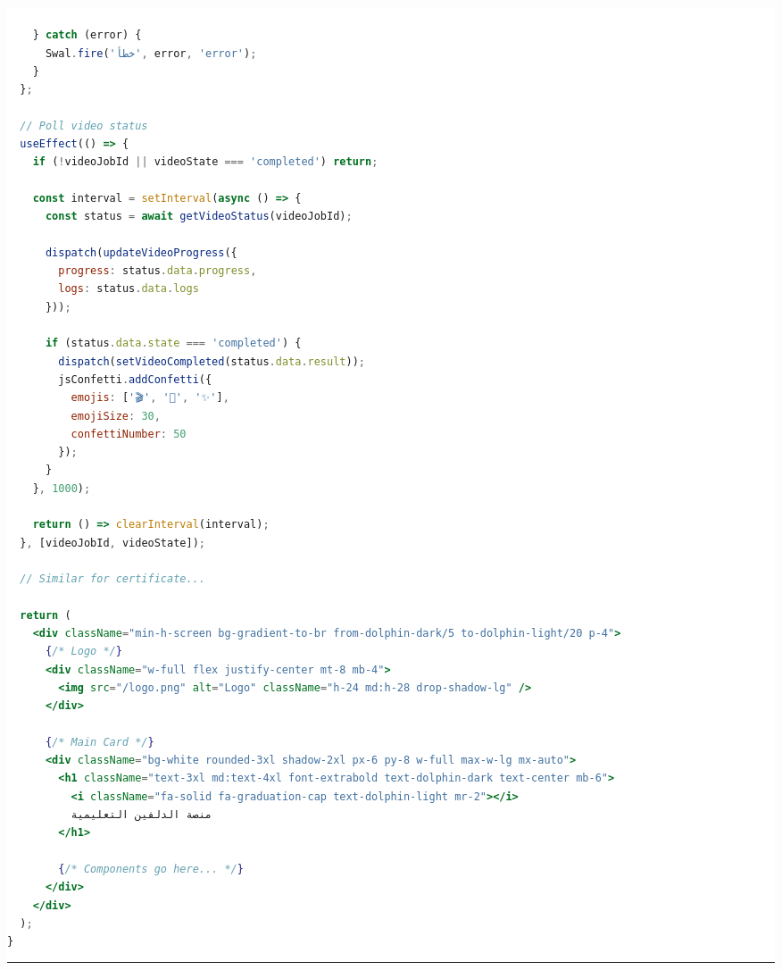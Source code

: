 ```jsx

    } catch (error) {
      Swal.fire('خطأ', error, 'error');
    }
  };

  // Poll video status
  useEffect(() => {
    if (!videoJobId || videoState === 'completed') return;

    const interval = setInterval(async () => {
      const status = await getVideoStatus(videoJobId);

      dispatch(updateVideoProgress({
        progress: status.data.progress,
        logs: status.data.logs
      }));

      if (status.data.state === 'completed') {
        dispatch(setVideoCompleted(status.data.result));
        jsConfetti.addConfetti({
          emojis: ['🎬', '🎥', '✨'],
          emojiSize: 30,
          confettiNumber: 50
        });
      }
    }, 1000);

    return () => clearInterval(interval);
  }, [videoJobId, videoState]);

  // Similar for certificate...

  return (
    <div className="min-h-screen bg-gradient-to-br from-dolphin-dark/5 to-dolphin-light/20 p-4">
      {/* Logo */}
      <div className="w-full flex justify-center mt-8 mb-4">
        <img src="/logo.png" alt="Logo" className="h-24 md:h-28 drop-shadow-lg" />
      </div>

      {/* Main Card */}
      <div className="bg-white rounded-3xl shadow-2xl px-6 py-8 w-full max-w-lg mx-auto">
        <h1 className="text-3xl md:text-4xl font-extrabold text-dolphin-dark text-center mb-6">
          <i className="fa-solid fa-graduation-cap text-dolphin-light mr-2"></i>
          منصة الدلفين التعليمية
        </h1>

        {/* Components go here... */}
      </div>
    </div>
  );
}
```

---